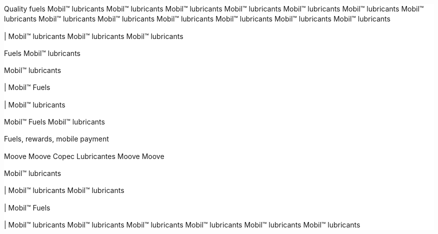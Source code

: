 Quality fuels
  Mobil™ lubricants
  Mobil™ lubricants
  Mobil™ lubricants
  Mobil™ lubricants
  Mobil™ lubricants
  Mobil™ lubricants
  Mobil™ lubricants
  Mobil™ lubricants
  Mobil™ lubricants
  Mobil™ lubricants
  Mobil™ lubricants
  Mobil™ lubricants
  Mobil™ lubricants
  
 | 
Mobil™ lubricants
  Mobil™ lubricants
  Mobil™ lubricants
  
Fuels
  Mobil™ lubricants
  
Mobil™ lubricants
  
 | Mobil™ Fuels
  
 | 
Mobil™ lubricants
  
Mobil™ Fuels
  Mobil™ lubricants
  
Fuels, rewards, mobile payment
  
Moove
  Moove
  Copec
  Lubricantes
  Moove
  Moove
  
Mobil™ lubricants
  
 | 
Mobil™ lubricants
  Mobil™ lubricants
  
 | Mobil™ Fuels
  
 | 
Mobil™ lubricants
  Mobil™ lubricants
  Mobil™ lubricants
  Mobil™ lubricants
  Mobil™ lubricants
  Mobil™ lubricants
  